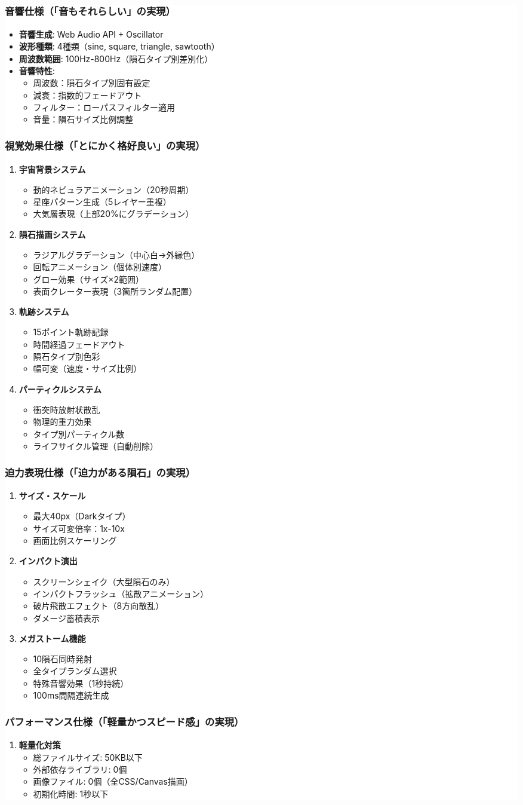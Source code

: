 ### 音響仕様（「音もそれらしい」の実現）
- **音響生成**: Web Audio API + Oscillator
- **波形種類**: 4種類（sine, square, triangle, sawtooth）
- **周波数範囲**: 100Hz-800Hz（隕石タイプ別差別化）
- **音響特性**: 
  - 周波数：隕石タイプ別固有設定
  - 減衰：指数的フェードアウト
  - フィルター：ローパスフィルター適用
  - 音量：隕石サイズ比例調整

### 視覚効果仕様（「とにかく格好良い」の実現）
1. **宇宙背景システム**
   - 動的ネビュラアニメーション（20秒周期）
   - 星座パターン生成（5レイヤー重複）
   - 大気層表現（上部20%にグラデーション）

2. **隕石描画システム**
   - ラジアルグラデーション（中心白→外縁色）
   - 回転アニメーション（個体別速度）
   - グロー効果（サイズ×2範囲）
   - 表面クレーター表現（3箇所ランダム配置）

3. **軌跡システム**
   - 15ポイント軌跡記録
   - 時間経過フェードアウト
   - 隕石タイプ別色彩
   - 幅可変（速度・サイズ比例）

4. **パーティクルシステム**
   - 衝突時放射状散乱
   - 物理的重力効果
   - タイプ別パーティクル数
   - ライフサイクル管理（自動削除）

### 迫力表現仕様（「迫力がある隕石」の実現）
1. **サイズ・スケール**
   - 最大40px（Darkタイプ）
   - サイズ可変倍率：1x-10x
   - 画面比例スケーリング

2. **インパクト演出**
   - スクリーンシェイク（大型隕石のみ）
   - インパクトフラッシュ（拡散アニメーション）
   - 破片飛散エフェクト（8方向散乱）
   - ダメージ蓄積表示

3. **メガストーム機能**
   - 10隕石同時発射
   - 全タイプランダム選択
   - 特殊音響効果（1秒持続）
   - 100ms間隔連続生成

### パフォーマンス仕様（「軽量かつスピード感」の実現）
1. **軽量化対策**
   - 総ファイルサイズ: 50KB以下
   - 外部依存ライブラリ: 0個
   - 画像ファイル: 0個（全CSS/Canvas描画）
   - 初期化時間: 1秒以下
